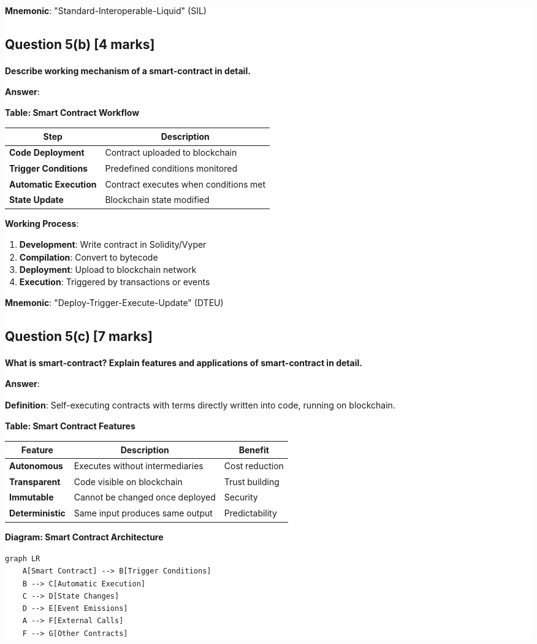 **Mnemonic**: "Standard-Interoperable-Liquid" (SIL)

## Question 5(b) [4 marks]

**Describe working mechanism of a smart-contract in detail.**

**Answer**:

**Table: Smart Contract Workflow**

| Step | Description |
|------|-------------|
| **Code Deployment** | Contract uploaded to blockchain |
| **Trigger Conditions** | Predefined conditions monitored |
| **Automatic Execution** | Contract executes when conditions met |
| **State Update** | Blockchain state modified |

**Working Process**:

1. **Development**: Write contract in Solidity/Vyper
2. **Compilation**: Convert to bytecode
3. **Deployment**: Upload to blockchain network
4. **Execution**: Triggered by transactions or events

**Mnemonic**: "Deploy-Trigger-Execute-Update" (DTEU)

## Question 5(c) [7 marks]

**What is smart-contract? Explain features and applications of smart-contract in detail.**

**Answer**:

**Definition**: Self-executing contracts with terms directly written into code, running on blockchain.

**Table: Smart Contract Features**

| Feature | Description | Benefit |
|---------|-------------|---------|
| **Autonomous** | Executes without intermediaries | Cost reduction |
| **Transparent** | Code visible on blockchain | Trust building |
| **Immutable** | Cannot be changed once deployed | Security |
| **Deterministic** | Same input produces same output | Predictability |

**Diagram: Smart Contract Architecture**

```mermaid
graph LR
    A[Smart Contract] --> B[Trigger Conditions]
    B --> C[Automatic Execution]
    C --> D[State Changes]
    D --> E[Event Emissions]
    A --> F[External Calls]
    F --> G[Other Contracts]
```
